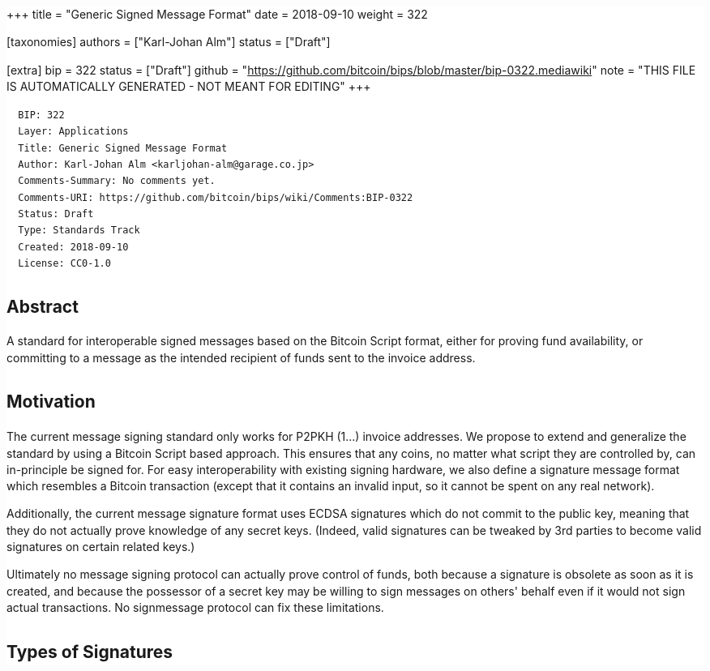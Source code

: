 
+++
title = "Generic Signed Message Format"
date = 2018-09-10
weight = 322

[taxonomies]
authors = ["Karl-Johan Alm"]
status = ["Draft"]

[extra]
bip = 322
status = ["Draft"]
github = "https://github.com/bitcoin/bips/blob/master/bip-0322.mediawiki"
note = "THIS FILE IS AUTOMATICALLY GENERATED - NOT MEANT FOR EDITING"
+++

```
  BIP: 322
  Layer: Applications
  Title: Generic Signed Message Format
  Author: Karl-Johan Alm <karljohan-alm@garage.co.jp>
  Comments-Summary: No comments yet.
  Comments-URI: https://github.com/bitcoin/bips/wiki/Comments:BIP-0322
  Status: Draft
  Type: Standards Track
  Created: 2018-09-10
  License: CC0-1.0
```

<h2> Abstract </h2>


A standard for interoperable signed messages based on the Bitcoin Script format, either for proving fund availability, or committing to a message as the intended recipient of funds sent to the invoice address.

<h2> Motivation </h2>


The current message signing standard only works for P2PKH (1...) invoice addresses. We propose to extend and generalize the standard by using a Bitcoin Script based approach. This ensures that any coins, no matter what script they are controlled by, can in-principle be signed for. For easy interoperability with existing signing hardware, we also define a signature message format which resembles a Bitcoin transaction (except that it contains an invalid input, so it cannot be spent on any real network).

Additionally, the current message signature format uses ECDSA signatures which do not commit to the public key, meaning that they do not actually prove knowledge of any secret keys. (Indeed, valid signatures can be tweaked by 3rd parties to become valid signatures on certain related keys.)

Ultimately no message signing protocol can actually prove control of funds, both because a signature is obsolete as soon as it is created, and because the possessor of a secret key may be willing to sign messages on others' behalf even if it would not sign actual transactions. No signmessage protocol can fix these limitations.

<h2> Types of Signatures </h2>
